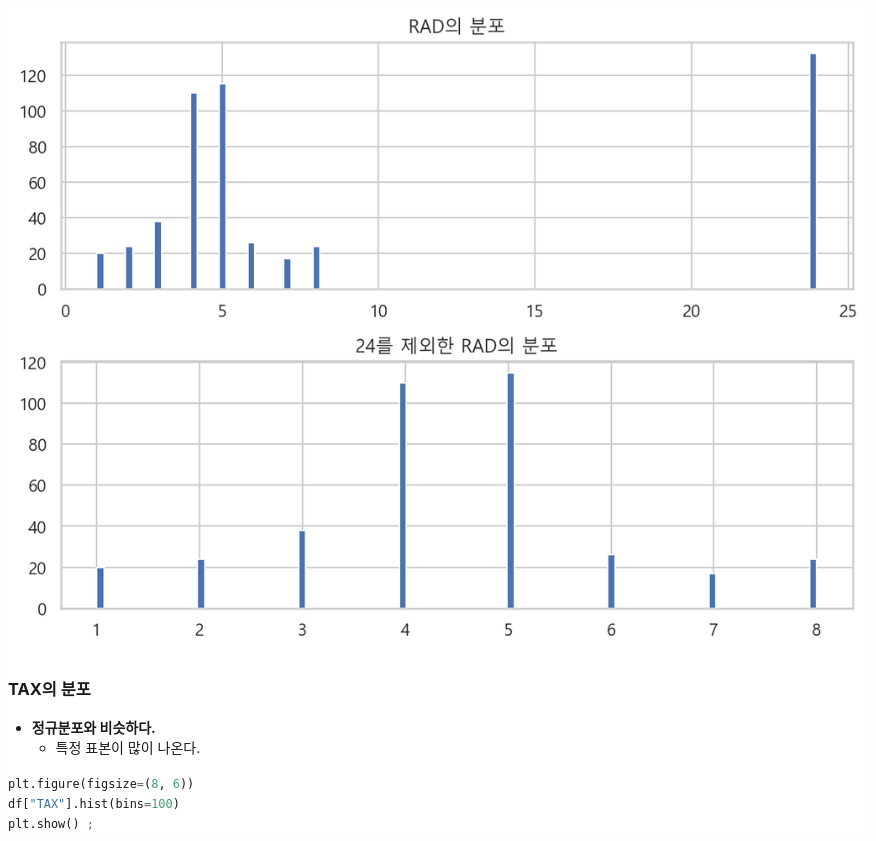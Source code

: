 ![estimation_testing_10.png](./images/es_te/estimation_testing_10.png)

### TAX의 분포
- **정규분포와 비슷하다.**
    - 특정 표본이 많이 나온다. 

```python
plt.figure(figsize=(8, 6))
df["TAX"].hist(bins=100)
plt.show() ; 
```
